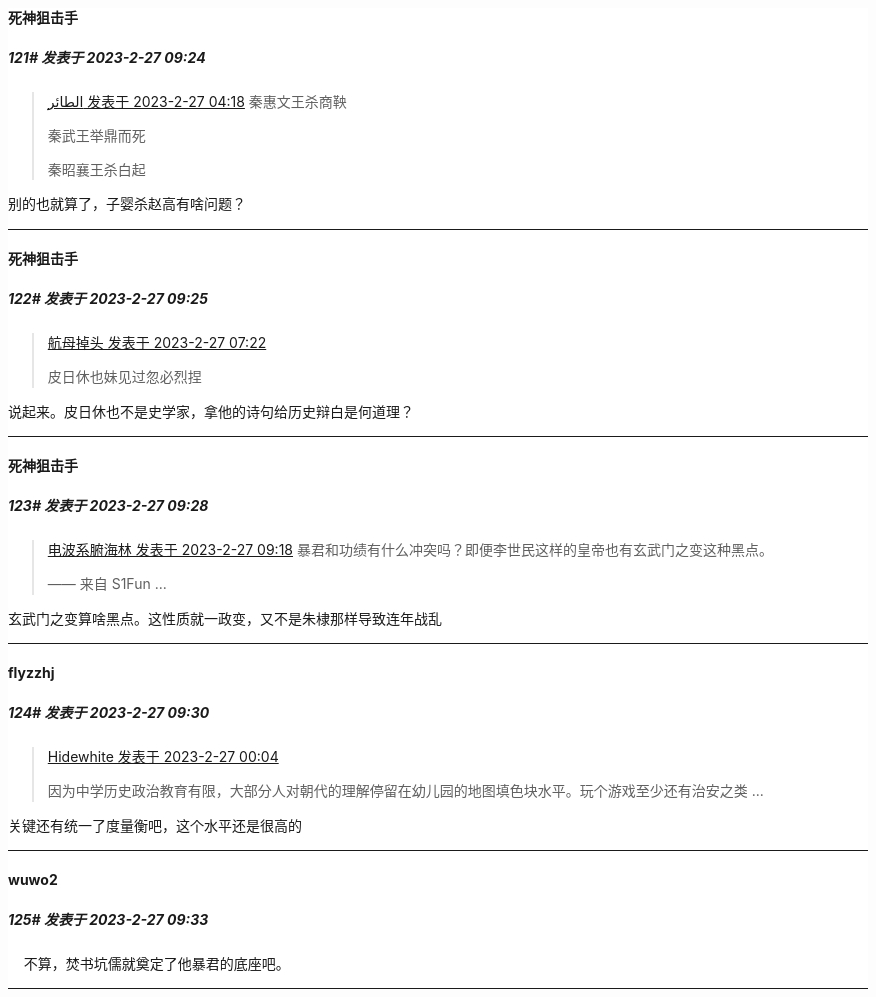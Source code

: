 ####  死神狙击手  
##### 121#       发表于 2023-2-27 09:24

<blockquote><a href="httphttps://bbs.saraba1st.com/2b/forum.php?mod=redirect&amp;goto=findpost&amp;pid=59898365&amp;ptid=2121463" target="_blank">الطائر 发表于 2023-2-27 04:18</a>
秦惠文王杀商鞅

秦武王举鼎而死

秦昭襄王杀白起</blockquote>
别的也就算了，子婴杀赵高有啥问题？

*****

####  死神狙击手  
##### 122#       发表于 2023-2-27 09:25

<blockquote><a href="httphttps://bbs.saraba1st.com/2b/forum.php?mod=redirect&amp;goto=findpost&amp;pid=59898506&amp;ptid=2121463" target="_blank">航母掉头 发表于 2023-2-27 07:22</a>

皮日休也妹见过忽必烈捏</blockquote>

说起来。皮日休也不是史学家，拿他的诗句给历史辩白是何道理？

*****

####  死神狙击手  
##### 123#       发表于 2023-2-27 09:28

<blockquote><a href="httphttps://bbs.saraba1st.com/2b/forum.php?mod=redirect&amp;goto=findpost&amp;pid=59899152&amp;ptid=2121463" target="_blank">电波系腑海林 发表于 2023-2-27 09:18</a>
暴君和功绩有什么冲突吗？即便李世民这样的皇帝也有玄武门之变这种黑点。

—— 来自 S1Fun ...</blockquote>
玄武门之变算啥黑点。这性质就一政变，又不是朱棣那样导致连年战乱

*****

####  flyzzhj  
##### 124#       发表于 2023-2-27 09:30

<blockquote><a href="httphttps://bbs.saraba1st.com/2b/forum.php?mod=redirect&amp;goto=findpost&amp;pid=59897434&amp;ptid=2121463" target="_blank">Hidewhite 发表于 2023-2-27 00:04</a>

因为中学历史政治教育有限，大部分人对朝代的理解停留在幼儿园的地图填色块水平。玩个游戏至少还有治安之类 ...</blockquote>
关键还有统一了度量衡吧，这个水平还是很高的


*****

####  wuwo2  
##### 125#       发表于 2023-2-27 09:33

    不算，焚书坑儒就奠定了他暴君的底座吧。


*****
